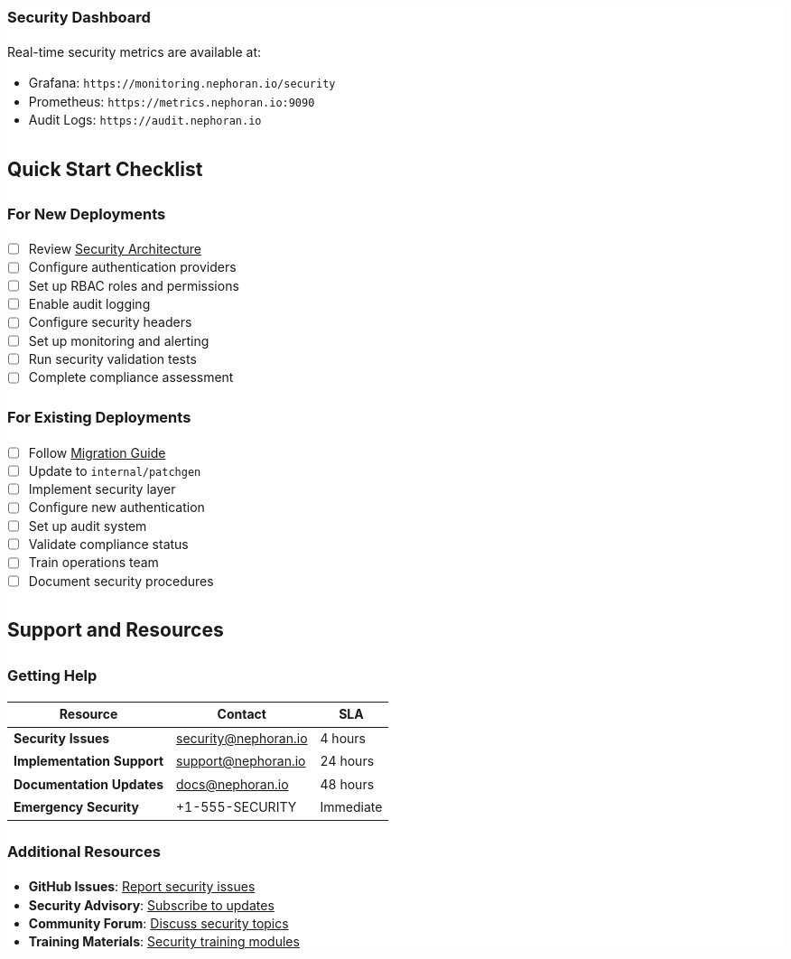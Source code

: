 ### Security Dashboard

Real-time security metrics are available at:
- Grafana: `https://monitoring.nephoran.io/security`
- Prometheus: `https://metrics.nephoran.io:9090`
- Audit Logs: `https://audit.nephoran.io`

## Quick Start Checklist

### For New Deployments

- [ ] Review [Security Architecture](./SECURITY_ARCHITECTURE.md)
- [ ] Configure authentication providers
- [ ] Set up RBAC roles and permissions
- [ ] Enable audit logging
- [ ] Configure security headers
- [ ] Set up monitoring and alerting
- [ ] Run security validation tests
- [ ] Complete compliance assessment

### For Existing Deployments

- [ ] Follow [Migration Guide](./MIGRATION_GUIDE.md)
- [ ] Update to `internal/patchgen`
- [ ] Implement security layer
- [ ] Configure new authentication
- [ ] Set up audit system
- [ ] Validate compliance status
- [ ] Train operations team
- [ ] Document security procedures

## Support and Resources

### Getting Help

| Resource | Contact | SLA |
|----------|---------|-----|
| **Security Issues** | security@nephoran.io | 4 hours |
| **Implementation Support** | support@nephoran.io | 24 hours |
| **Documentation Updates** | docs@nephoran.io | 48 hours |
| **Emergency Security** | +1-555-SECURITY | Immediate |

### Additional Resources

- **GitHub Issues**: [Report security issues](https://github.com/thc1006/nephoran-intent-operator/issues)
- **Security Advisory**: [Subscribe to updates](https://github.com/thc1006/nephoran-intent-operator/security/advisories)
- **Community Forum**: [Discuss security topics](https://community.nephoran.io/security)
- **Training Materials**: [Security training modules](https://training.nephoran.io/security)

